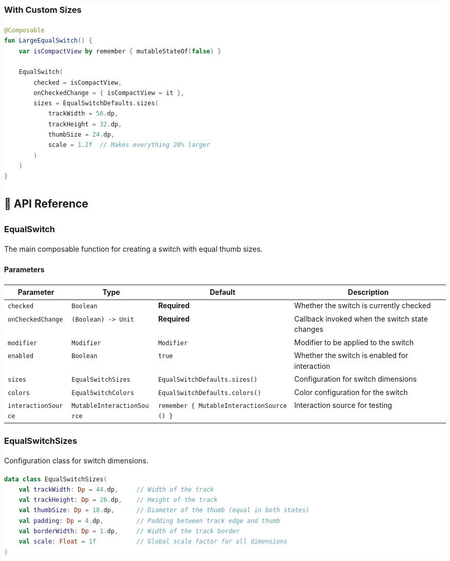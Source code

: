 ### With Custom Sizes

```kotlin
@Composable
fun LargeEqualSwitch() {
    var isCompactView by remember { mutableStateOf(false) }
    
    EqualSwitch(
        checked = isCompactView,
        onCheckedChange = { isCompactView = it },
        sizes = EqualSwitchDefaults.sizes(
            trackWidth = 56.dp,
            trackHeight = 32.dp,
            thumbSize = 24.dp,
            scale = 1.2f  // Makes everything 20% larger
        )
    )
}
```

## 🎨 API Reference

### EqualSwitch

The main composable function for creating a switch with equal thumb sizes.

#### Parameters

| Parameter | Type | Default | Description |
|-----------|------|---------|-------------|
| `checked` | `Boolean` | **Required** | Whether the switch is currently checked |
| `onCheckedChange` | `(Boolean) -> Unit` | **Required** | Callback invoked when the switch state changes |
| `modifier` | `Modifier` | `Modifier` | Modifier to be applied to the switch |
| `enabled` | `Boolean` | `true` | Whether the switch is enabled for interaction |
| `sizes` | `EqualSwitchSizes` | `EqualSwitchDefaults.sizes()` | Configuration for switch dimensions |
| `colors` | `EqualSwitchColors` | `EqualSwitchDefaults.colors()` | Color configuration for the switch |
| `interactionSource` | `MutableInteractionSource` | `remember { MutableInteractionSource() }` | Interaction source for testing |

### EqualSwitchSizes

Configuration class for switch dimensions.

```kotlin
data class EqualSwitchSizes(
    val trackWidth: Dp = 44.dp,     // Width of the track
    val trackHeight: Dp = 26.dp,    // Height of the track
    val thumbSize: Dp = 18.dp,      // Diameter of the thumb (equal in both states)
    val padding: Dp = 4.dp,         // Padding between track edge and thumb
    val borderWidth: Dp = 1.dp,     // Width of the track border
    val scale: Float = 1f           // Global scale factor for all dimensions
)
```
